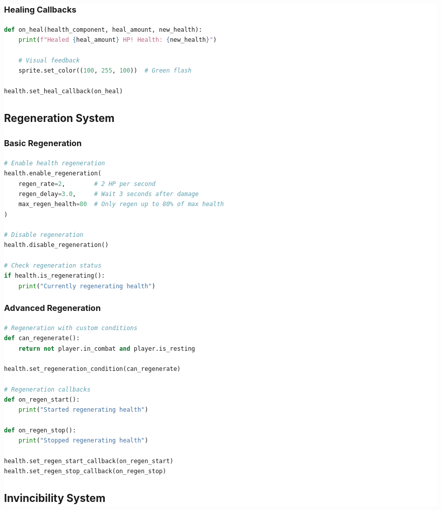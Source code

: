 ### Healing Callbacks
```python
def on_heal(health_component, heal_amount, new_health):
    print(f"Healed {heal_amount} HP! Health: {new_health}")
    
    # Visual feedback
    sprite.set_color((100, 255, 100))  # Green flash

health.set_heal_callback(on_heal)
```

## Regeneration System

### Basic Regeneration
```python
# Enable health regeneration
health.enable_regeneration(
    regen_rate=2,        # 2 HP per second
    regen_delay=3.0,     # Wait 3 seconds after damage
    max_regen_health=80  # Only regen up to 80% of max health
)

# Disable regeneration
health.disable_regeneration()

# Check regeneration status
if health.is_regenerating():
    print("Currently regenerating health")
```

### Advanced Regeneration
```python
# Regeneration with custom conditions
def can_regenerate():
    return not player.in_combat and player.is_resting

health.set_regeneration_condition(can_regenerate)

# Regeneration callbacks
def on_regen_start():
    print("Started regenerating health")

def on_regen_stop():
    print("Stopped regenerating health")

health.set_regen_start_callback(on_regen_start)
health.set_regen_stop_callback(on_regen_stop)
```

## Invincibility System

